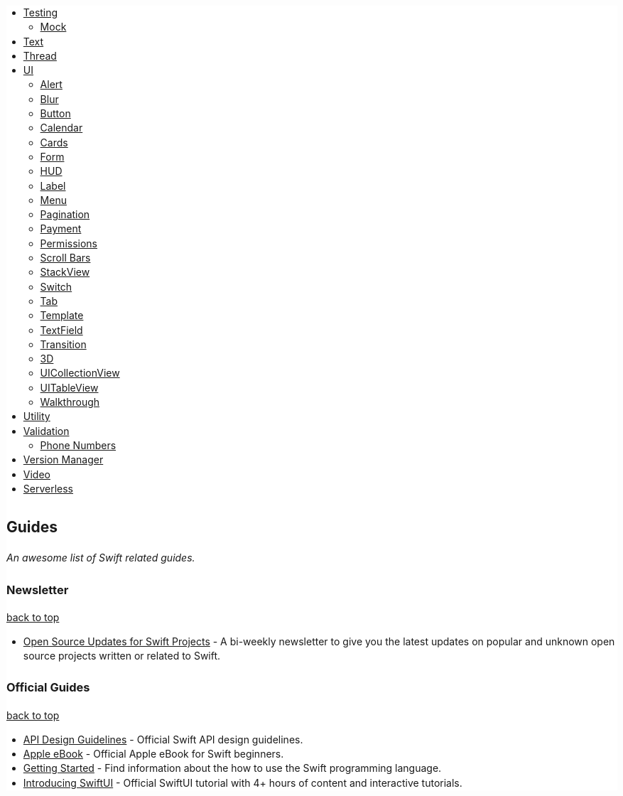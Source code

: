   - [Testing](#testing)
    - [Mock](#mock)
  - [Text](#text)
  - [Thread](#thread)
  - [UI](#ui)
    - [Alert](#alert)
    - [Blur](#blur)
    - [Button](#button)
    - [Calendar](#calendar)
    - [Cards](#cards)
    - [Form](#form)
    - [HUD](#hud)
    - [Label](#label)
    - [Menu](#menu)
    - [Pagination](#pagination)
    - [Payment](#payment)
    - [Permissions](#permissions)
    - [Scroll Bars](#scroll-bars)
    - [StackView](#stackview)
    - [Switch](#switch)
    - [Tab](#tab)
    - [Template](#template)
    - [TextField](#textfield)
    - [Transition](#transition)
    - [3D](#ui-3d)
    - [UICollectionView](#uicollectionview)
    - [UITableView](#uitableview)
    - [Walkthrough](#walkthrough)
  - [Utility](#utility)
  - [Validation](#validation)
    - [Phone Numbers](#phone-numbers)
  - [Version Manager](#version-manager)
  - [Video](#video)
- [Serverless](#serverless)

## Guides
*An awesome list of Swift related guides.* 

### Newsletter
[back to top](#readme) 

* [Open Source Updates for Swift Projects](https://ossp-updates.beehiiv.com/) - A bi-weekly newsletter to give you the latest updates on popular and unknown open source projects written or related to Swift.

### Official Guides
[back to top](#readme) 

* [API Design Guidelines](https://www.swift.org/documentation/api-design-guidelines/) - Official Swift API design guidelines.
* [Apple eBook](https://books.apple.com/us/book/the-swift-programming-language-swift-5-7/id881256329) - Official Apple eBook for Swift beginners.
* [Getting Started](https://www.swift.org/getting-started/) - Find information about the how to use the Swift programming language.
* [Introducing SwiftUI](https://developer.apple.com/tutorials/swiftui) - Official SwiftUI tutorial with 4+ hours of content and interactive tutorials.

